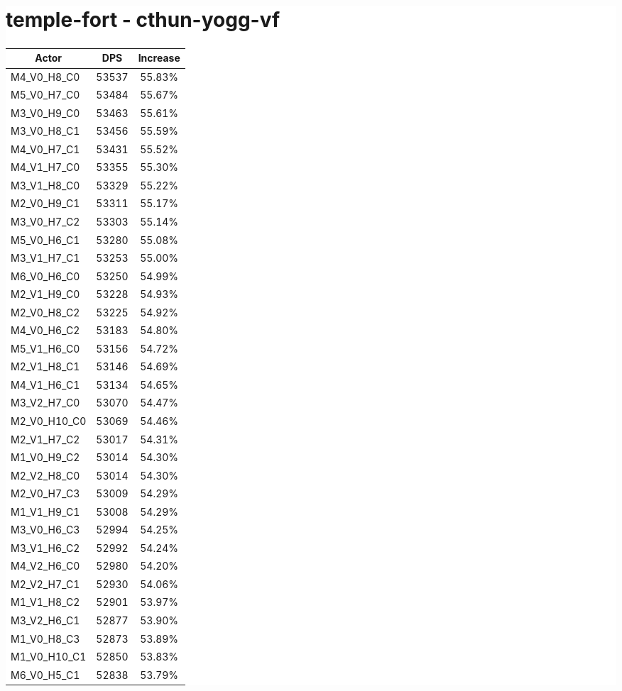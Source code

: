 # temple-fort - cthun-yogg-vf
| Actor | DPS | Increase |
|---|:---:|:---:|
|M4_V0_H8_C0|53537|55.83%|
|M5_V0_H7_C0|53484|55.67%|
|M3_V0_H9_C0|53463|55.61%|
|M3_V0_H8_C1|53456|55.59%|
|M4_V0_H7_C1|53431|55.52%|
|M4_V1_H7_C0|53355|55.30%|
|M3_V1_H8_C0|53329|55.22%|
|M2_V0_H9_C1|53311|55.17%|
|M3_V0_H7_C2|53303|55.14%|
|M5_V0_H6_C1|53280|55.08%|
|M3_V1_H7_C1|53253|55.00%|
|M6_V0_H6_C0|53250|54.99%|
|M2_V1_H9_C0|53228|54.93%|
|M2_V0_H8_C2|53225|54.92%|
|M4_V0_H6_C2|53183|54.80%|
|M5_V1_H6_C0|53156|54.72%|
|M2_V1_H8_C1|53146|54.69%|
|M4_V1_H6_C1|53134|54.65%|
|M3_V2_H7_C0|53070|54.47%|
|M2_V0_H10_C0|53069|54.46%|
|M2_V1_H7_C2|53017|54.31%|
|M1_V0_H9_C2|53014|54.30%|
|M2_V2_H8_C0|53014|54.30%|
|M2_V0_H7_C3|53009|54.29%|
|M1_V1_H9_C1|53008|54.29%|
|M3_V0_H6_C3|52994|54.25%|
|M3_V1_H6_C2|52992|54.24%|
|M4_V2_H6_C0|52980|54.20%|
|M2_V2_H7_C1|52930|54.06%|
|M1_V1_H8_C2|52901|53.97%|
|M3_V2_H6_C1|52877|53.90%|
|M1_V0_H8_C3|52873|53.89%|
|M1_V0_H10_C1|52850|53.83%|
|M6_V0_H5_C1|52838|53.79%|